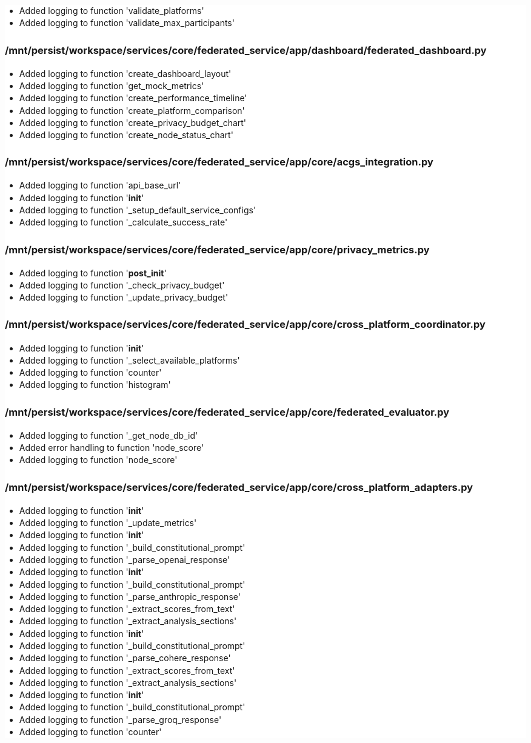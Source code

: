 - Added logging to function 'validate_platforms'
- Added logging to function 'validate_max_participants'

### /mnt/persist/workspace/services/core/federated_service/app/dashboard/federated_dashboard.py

- Added logging to function 'create_dashboard_layout'
- Added logging to function 'get_mock_metrics'
- Added logging to function 'create_performance_timeline'
- Added logging to function 'create_platform_comparison'
- Added logging to function 'create_privacy_budget_chart'
- Added logging to function 'create_node_status_chart'

### /mnt/persist/workspace/services/core/federated_service/app/core/acgs_integration.py

- Added logging to function 'api_base_url'
- Added logging to function '**init**'
- Added logging to function '\_setup_default_service_configs'
- Added logging to function '\_calculate_success_rate'

### /mnt/persist/workspace/services/core/federated_service/app/core/privacy_metrics.py

- Added logging to function '**post_init**'
- Added logging to function '\_check_privacy_budget'
- Added logging to function '\_update_privacy_budget'

### /mnt/persist/workspace/services/core/federated_service/app/core/cross_platform_coordinator.py

- Added logging to function '**init**'
- Added logging to function '\_select_available_platforms'
- Added logging to function 'counter'
- Added logging to function 'histogram'

### /mnt/persist/workspace/services/core/federated_service/app/core/federated_evaluator.py

- Added logging to function '\_get_node_db_id'
- Added error handling to function 'node_score'
- Added logging to function 'node_score'

### /mnt/persist/workspace/services/core/federated_service/app/core/cross_platform_adapters.py

- Added logging to function '**init**'
- Added logging to function '\_update_metrics'
- Added logging to function '**init**'
- Added logging to function '\_build_constitutional_prompt'
- Added logging to function '\_parse_openai_response'
- Added logging to function '**init**'
- Added logging to function '\_build_constitutional_prompt'
- Added logging to function '\_parse_anthropic_response'
- Added logging to function '\_extract_scores_from_text'
- Added logging to function '\_extract_analysis_sections'
- Added logging to function '**init**'
- Added logging to function '\_build_constitutional_prompt'
- Added logging to function '\_parse_cohere_response'
- Added logging to function '\_extract_scores_from_text'
- Added logging to function '\_extract_analysis_sections'
- Added logging to function '**init**'
- Added logging to function '\_build_constitutional_prompt'
- Added logging to function '\_parse_groq_response'
- Added logging to function 'counter'